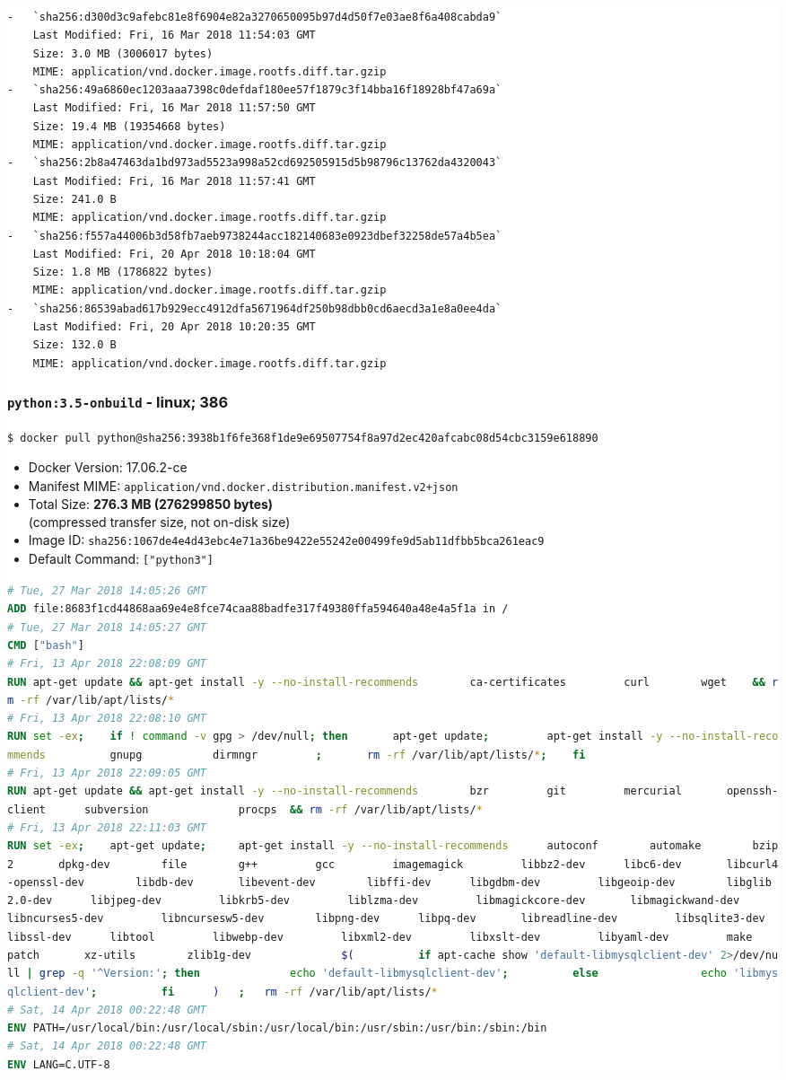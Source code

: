 	-	`sha256:d300d3c9afebc81e8f6904e82a3270650095b97d4d50f7e03ae8f6a408cabda9`  
		Last Modified: Fri, 16 Mar 2018 11:54:03 GMT  
		Size: 3.0 MB (3006017 bytes)  
		MIME: application/vnd.docker.image.rootfs.diff.tar.gzip
	-	`sha256:49a6860ec1203aaa7398c0defdaf180ee57f1879c3f14bba16f18928bf47a69a`  
		Last Modified: Fri, 16 Mar 2018 11:57:50 GMT  
		Size: 19.4 MB (19354668 bytes)  
		MIME: application/vnd.docker.image.rootfs.diff.tar.gzip
	-	`sha256:2b8a47463da1bd973ad5523a998a52cd692505915d5b98796c13762da4320043`  
		Last Modified: Fri, 16 Mar 2018 11:57:41 GMT  
		Size: 241.0 B  
		MIME: application/vnd.docker.image.rootfs.diff.tar.gzip
	-	`sha256:f557a44006b3d58fb7aeb9738244acc182140683e0923dbef32258de57a4b5ea`  
		Last Modified: Fri, 20 Apr 2018 10:18:04 GMT  
		Size: 1.8 MB (1786822 bytes)  
		MIME: application/vnd.docker.image.rootfs.diff.tar.gzip
	-	`sha256:86539abad617b929ecc4912dfa5671964df250b98dbb0cd6aecd3a1e8a0ee4da`  
		Last Modified: Fri, 20 Apr 2018 10:20:35 GMT  
		Size: 132.0 B  
		MIME: application/vnd.docker.image.rootfs.diff.tar.gzip

### `python:3.5-onbuild` - linux; 386

```console
$ docker pull python@sha256:3938b1f6fe368f1de9e69507754f8a97d2ec420afcabc08d54cbc3159e618890
```

-	Docker Version: 17.06.2-ce
-	Manifest MIME: `application/vnd.docker.distribution.manifest.v2+json`
-	Total Size: **276.3 MB (276299850 bytes)**  
	(compressed transfer size, not on-disk size)
-	Image ID: `sha256:1067de4e4d43ebc4e71a36be9422e55242e00499fe9d5ab11dfbb5bca261eac9`
-	Default Command: `["python3"]`

```dockerfile
# Tue, 27 Mar 2018 14:05:26 GMT
ADD file:8683f1cd44868aa69e4e8fce74caa88badfe317f49380ffa594640a48e4a5f1a in / 
# Tue, 27 Mar 2018 14:05:27 GMT
CMD ["bash"]
# Fri, 13 Apr 2018 22:08:09 GMT
RUN apt-get update && apt-get install -y --no-install-recommends 		ca-certificates 		curl 		wget 	&& rm -rf /var/lib/apt/lists/*
# Fri, 13 Apr 2018 22:08:10 GMT
RUN set -ex; 	if ! command -v gpg > /dev/null; then 		apt-get update; 		apt-get install -y --no-install-recommends 			gnupg 			dirmngr 		; 		rm -rf /var/lib/apt/lists/*; 	fi
# Fri, 13 Apr 2018 22:09:05 GMT
RUN apt-get update && apt-get install -y --no-install-recommends 		bzr 		git 		mercurial 		openssh-client 		subversion 				procps 	&& rm -rf /var/lib/apt/lists/*
# Fri, 13 Apr 2018 22:11:03 GMT
RUN set -ex; 	apt-get update; 	apt-get install -y --no-install-recommends 		autoconf 		automake 		bzip2 		dpkg-dev 		file 		g++ 		gcc 		imagemagick 		libbz2-dev 		libc6-dev 		libcurl4-openssl-dev 		libdb-dev 		libevent-dev 		libffi-dev 		libgdbm-dev 		libgeoip-dev 		libglib2.0-dev 		libjpeg-dev 		libkrb5-dev 		liblzma-dev 		libmagickcore-dev 		libmagickwand-dev 		libncurses5-dev 		libncursesw5-dev 		libpng-dev 		libpq-dev 		libreadline-dev 		libsqlite3-dev 		libssl-dev 		libtool 		libwebp-dev 		libxml2-dev 		libxslt-dev 		libyaml-dev 		make 		patch 		xz-utils 		zlib1g-dev 				$( 			if apt-cache show 'default-libmysqlclient-dev' 2>/dev/null | grep -q '^Version:'; then 				echo 'default-libmysqlclient-dev'; 			else 				echo 'libmysqlclient-dev'; 			fi 		) 	; 	rm -rf /var/lib/apt/lists/*
# Sat, 14 Apr 2018 00:22:48 GMT
ENV PATH=/usr/local/bin:/usr/local/sbin:/usr/local/bin:/usr/sbin:/usr/bin:/sbin:/bin
# Sat, 14 Apr 2018 00:22:48 GMT
ENV LANG=C.UTF-8
```